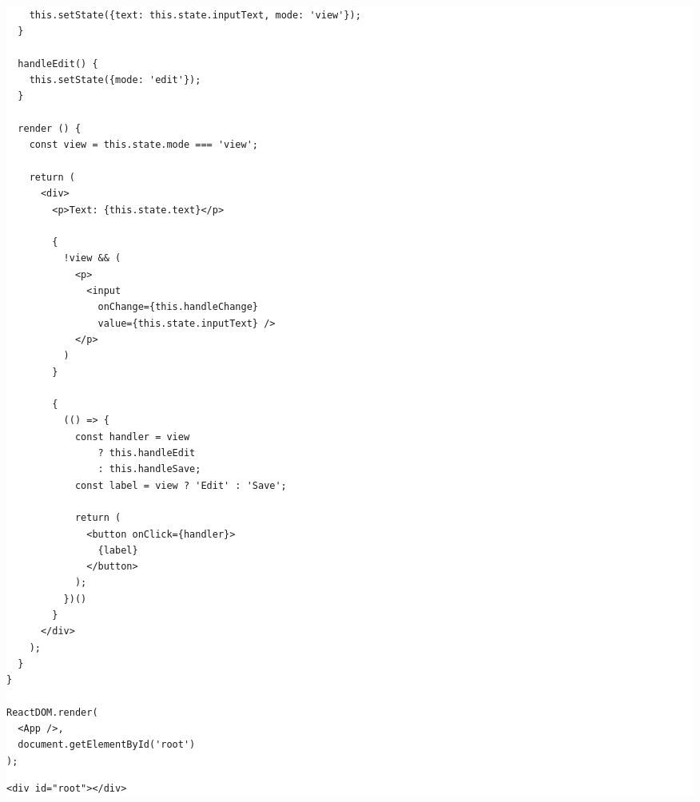 ```
    this.setState({text: this.state.inputText, mode: 'view'});
  }

  handleEdit() {
    this.setState({mode: 'edit'});
  }
  
  render () {
    const view = this.state.mode === 'view';
    
    return (
      <div>
        <p>Text: {this.state.text}</p>
        
        {
          !view && (
            <p>
              <input
                onChange={this.handleChange}
                value={this.state.inputText} />
            </p>
          )
        }
        
        {
          (() => {
            const handler = view 
                ? this.handleEdit 
                : this.handleSave;
            const label = view ? 'Edit' : 'Save';
          
            return (
              <button onClick={handler}>
                {label}
              </button>
            );
          })()
        }  
      </div>
    );
  }
}

ReactDOM.render(
  <App />,
  document.getElementById('root')
);
```

```
<div id="root"></div>
```
